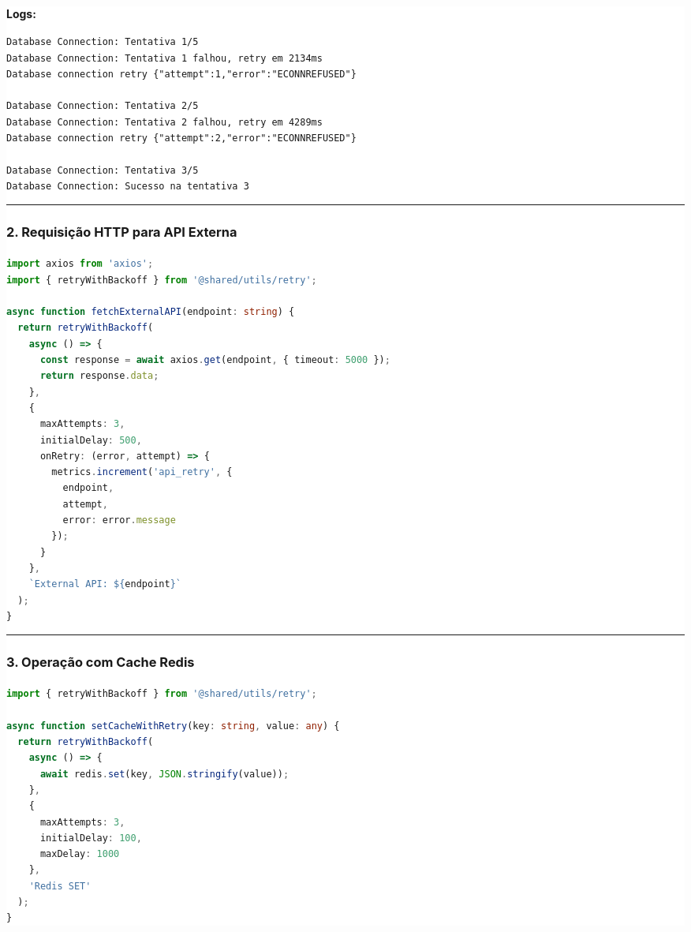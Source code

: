 **Logs:**
```
Database Connection: Tentativa 1/5
Database Connection: Tentativa 1 falhou, retry em 2134ms
Database connection retry {"attempt":1,"error":"ECONNREFUSED"}

Database Connection: Tentativa 2/5
Database Connection: Tentativa 2 falhou, retry em 4289ms
Database connection retry {"attempt":2,"error":"ECONNREFUSED"}

Database Connection: Tentativa 3/5
Database Connection: Sucesso na tentativa 3
```

---

### 2. Requisição HTTP para API Externa

```typescript
import axios from 'axios';
import { retryWithBackoff } from '@shared/utils/retry';

async function fetchExternalAPI(endpoint: string) {
  return retryWithBackoff(
    async () => {
      const response = await axios.get(endpoint, { timeout: 5000 });
      return response.data;
    },
    {
      maxAttempts: 3,
      initialDelay: 500,
      onRetry: (error, attempt) => {
        metrics.increment('api_retry', {
          endpoint,
          attempt,
          error: error.message
        });
      }
    },
    `External API: ${endpoint}`
  );
}
```

---

### 3. Operação com Cache Redis

```typescript
import { retryWithBackoff } from '@shared/utils/retry';

async function setCacheWithRetry(key: string, value: any) {
  return retryWithBackoff(
    async () => {
      await redis.set(key, JSON.stringify(value));
    },
    {
      maxAttempts: 3,
      initialDelay: 100,
      maxDelay: 1000
    },
    'Redis SET'
  );
}
```
